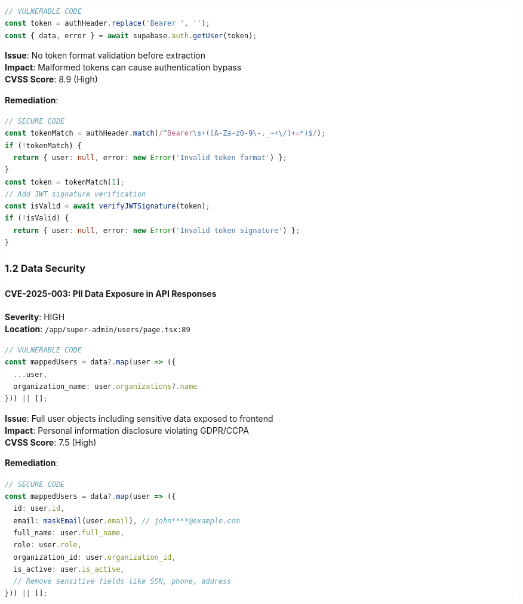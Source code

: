 ```typescript
// VULNERABLE CODE
const token = authHeader.replace('Bearer ', '');
const { data, error } = await supabase.auth.getUser(token);
```

**Issue**: No token format validation before extraction  
**Impact**: Malformed tokens can cause authentication bypass  
**CVSS Score**: 8.9 (High)

**Remediation**:
```typescript
// SECURE CODE
const tokenMatch = authHeader.match(/^Bearer\s+([A-Za-z0-9\-._~+\/]+=*)$/);
if (!tokenMatch) {
  return { user: null, error: new Error('Invalid token format') };
}
const token = tokenMatch[1];
// Add JWT signature verification
const isValid = await verifyJWTSignature(token);
if (!isValid) {
  return { user: null, error: new Error('Invalid token signature') };
}
```

### 1.2 Data Security

#### CVE-2025-003: PII Data Exposure in API Responses
**Severity**: HIGH  
**Location**: `/app/super-admin/users/page.tsx:89`

```typescript
// VULNERABLE CODE
const mappedUsers = data?.map(user => ({
  ...user,
  organization_name: user.organizations?.name
})) || [];
```

**Issue**: Full user objects including sensitive data exposed to frontend  
**Impact**: Personal information disclosure violating GDPR/CCPA  
**CVSS Score**: 7.5 (High)

**Remediation**:
```typescript
// SECURE CODE
const mappedUsers = data?.map(user => ({
  id: user.id,
  email: maskEmail(user.email), // john****@example.com
  full_name: user.full_name,
  role: user.role,
  organization_id: user.organization_id,
  is_active: user.is_active,
  // Remove sensitive fields like SSN, phone, address
})) || [];
```
